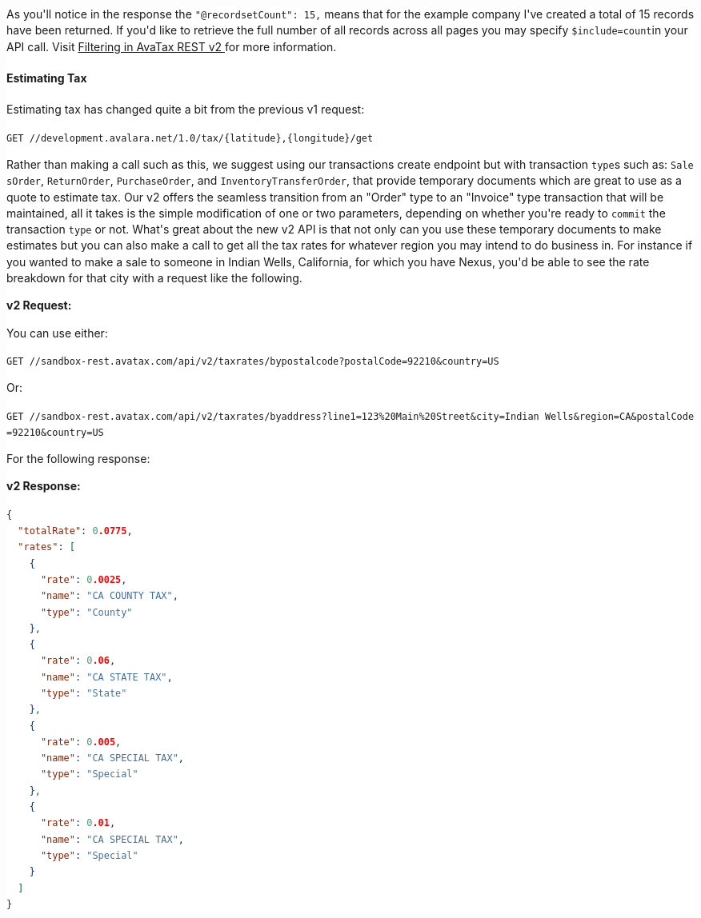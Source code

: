 As you'll notice in the response the `"@recordsetCount": 15,` means that for the example company I've created a total of 15 records have been returned. If you'd like to retrieve the full number of all records across all pages you may specify `$include=count`in your API call. Visit [Filtering in AvaTax REST v2 ](http://developer.avalara.com/avatax/filtering-in-rest/) for more information.

#### Estimating Tax

Estimating tax has changed quite a bit from the previous v1 request:

`GET //development.avalara.net/1.0/tax/{latitude},{longitude}/get`

Rather than making a call such as this, we suggest using our transactions create endpoint but with transaction `type`s such as: `SalesOrder`, `ReturnOrder`, `PurchaseOrder`, and `InventoryTransferOrder`, that provide temporary documents which are great to use as a quote to estimate tax. Our v2 offers the seamless transition from an "Order" type to an "Invoice" type transaction that will be maintained, all it takes is the simple modification of one or two parameters, depending on whether you're ready to `commit` the transaction `type` or not. What's great about the new v2 API is that not only can you use these temporary documents to make estimates but you can also make a call to get all the tax rates for whatever region you may intend to do business in. For instance if you wanted to make a sale to someone in Indian Wells, California, for which you have Nexus, you'd be able to see the rate breakdown for that city with a request like the following.

**v2 Request:**

You can use either:

`GET //sandbox-rest.avatax.com/api/v2/taxrates/bypostalcode?postalCode=92210&country=US`

Or:

`GET //sandbox-rest.avatax.com/api/v2/taxrates/byaddress?line1=123%20Main%20Street&city=Indian Wells&region=CA&postalCode=92210&country=US`

For the following response:

**v2 Response:**

```json
{
  "totalRate": 0.0775,
  "rates": [
    {
      "rate": 0.0025,
      "name": "CA COUNTY TAX",
      "type": "County"
    },
    {
      "rate": 0.06,
      "name": "CA STATE TAX",
      "type": "State"
    },
    {
      "rate": 0.005,
      "name": "CA SPECIAL TAX",
      "type": "Special"
    },
    {
      "rate": 0.01,
      "name": "CA SPECIAL TAX",
      "type": "Special"
    }
  ]
}
```
